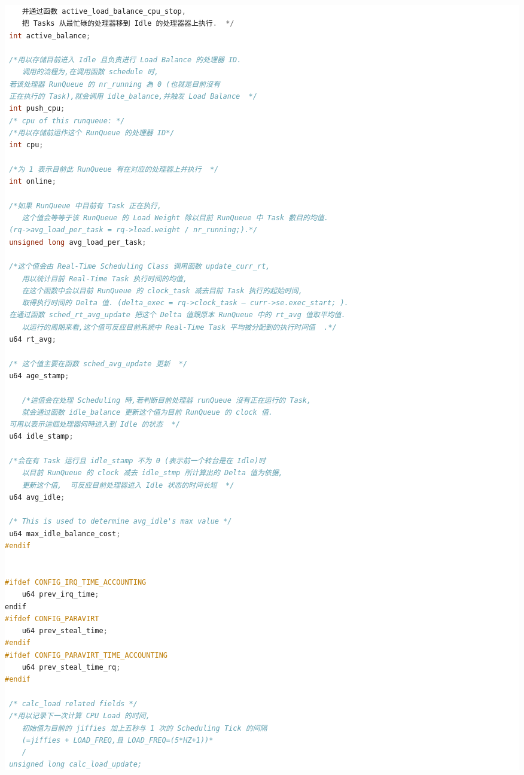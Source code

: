 ```c
    并通过函数 active_load_balance_cpu_stop,
    把 Tasks 从最忙碌的处理器移到 Idle 的处理器器上执行.  */
 int active_balance;

 /*用以存储目前进入 Idle 且负责进行 Load Balance 的处理器 ID.
    调用的流程为,在调用函数 schedule 时,
 若该处理器 RunQueue 的 nr_running 為 0 (也就是目前沒有
 正在执行的 Task),就会调用 idle_balance,并触发 Load Balance  */
 int push_cpu;
 /* cpu of this runqueue: */
 /*用以存储前运作这个 RunQueue 的处理器 ID*/
 int cpu;

 /*为 1 表示目前此 RunQueue 有在对应的处理器上并执行  */
 int online;

 /*如果 RunQueue 中目前有 Task 正在执行,
    这个值会等等于该 RunQueue 的 Load Weight 除以目前 RunQueue 中 Task 數目的均值.
 (rq->avg_load_per_task = rq->load.weight / nr_running;).*/
 unsigned long avg_load_per_task;

 /*这个值会由 Real-Time Scheduling Class 调用函数 update_curr_rt,
    用以统计目前 Real-Time Task 执行时间的均值,
    在这个函数中会以目前 RunQueue 的 clock_task 减去目前 Task 执行的起始时间,
    取得执行时间的 Delta 值. (delta_exec = rq->clock_task – curr->se.exec_start; ).
 在通过函数 sched_rt_avg_update 把这个 Delta 值跟原本 RunQueue 中的 rt_avg 值取平均值.
    以运行的周期来看,这个值可反应目前系統中 Real-Time Task 平均被分配到的执行时间值  .*/
 u64 rt_avg;

 /* 这个值主要在函数 sched_avg_update 更新  */
 u64 age_stamp;

    /*這值会在处理 Scheduling 時,若判断目前处理器 runQueue 沒有正在运行的 Task,
    就会通过函数 idle_balance 更新这个值为目前 RunQueue 的 clock 值.
 可用以表示這個处理器何時进入到 Idle 的状态  */
 u64 idle_stamp;

 /*会在有 Task 运行且 idle_stamp 不为 0 (表示前一个转台是在 Idle)时
    以目前 RunQueue 的 clock 减去 idle_stmp 所计算出的 Delta 值为依据,
    更新这个值,  可反应目前处理器进入 Idle 状态的时间长短  */
 u64 avg_idle;

 /* This is used to determine avg_idle's max value */
 u64 max_idle_balance_cost;
#endif


#ifdef CONFIG_IRQ_TIME_ACCOUNTING
    u64 prev_irq_time;
endif
#ifdef CONFIG_PARAVIRT
    u64 prev_steal_time;
#endif
#ifdef CONFIG_PARAVIRT_TIME_ACCOUNTING
    u64 prev_steal_time_rq;
#endif

 /* calc_load related fields */
 /*用以记录下一次计算 CPU Load 的时间,
    初始值为目前的 jiffies 加上五秒与 1 次的 Scheduling Tick 的间隔
    (=jiffies + LOAD_FREQ,且 LOAD_FREQ=(5*HZ+1))*
    /
 unsigned long calc_load_update;
```